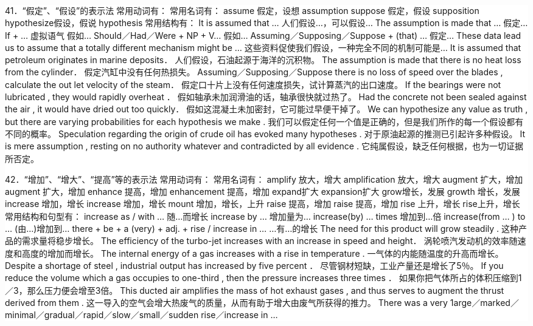 41．“假定”、“假设”的表示法
常用动词有：                        常用名词有：
assume  假定，设想                  assumption
suppose  假定，假设                 supposition
hypothesize假设，假说                hypothesis
常用结构有：
It is assumed that …  人们假设…，可以假设…
The assumption is made that …  假定…
If + … 虚拟语气  假如…
Should／Had／Were + NP + V…  假如…
Assuming／Supposing／Suppose + (that) …  假定…
These data lead us to assume that a totally different mechanism might be …
这些资料促使我们假设，一种完全不同的机制可能是…
It is assumed that petroleum originates in marine deposits．
人们假设，石油起源于海洋的沉积物。
The assumption is made that there is no heat loss from the cylinder．
假定汽缸中没有任何热损失。
Assuming／Supposing／Suppose there is no loss of speed over the blades , calculate the out let velocity of the steam．
假定口十片上没有任何速度损失，试计算蒸汽的出口速度。
If the bearings were not lubricated , they would rapidly overheat ．
假如轴承未加润滑油的话，轴承很快就过热了。
Had the concrete not been sealed against the air , it would have dried out too quickly．
假如这混凝土未加密封，它可能过早便干掉了。
We can hypothesize any value as truth , but there are varying probabilities for each hypothesis we make .
我们可以假定任何一个值是正确的，但是我们所作的每一个假设都有不同的概率。
Speculation regarding the origin of crude oil has evoked many hypotheses .
对于原油起源的推测已引起许多种假设。
It is mere assumption , resting on no authority whatever and contradicted by all evidence .
它纯属假设，缺乏任何根据，也为一切证据所否定。

42．“增加”、“增大”、“提高”等的表示法
常用动词有：                  常用名词有：
amplify  放大，增大         amplification  放大，增大
augment  扩大，增加          augment  扩大，增加
enhance  提高，增加          enhancement  提高，增加
expand扩大                   expansion扩大
grow增长，发展               growth  增长，发展
increase  增加，增长           increase  增加，增长
mount  增加，增长，上升       raise  提高，增加
raise  提高，增加              rise  上升，增长
rise上升，增长
常用结构和句型有：
increase as / with …  随…而增长
increase by …  增加量为…
increase(by) … times  增加到…倍
increase(from … ) to …  (由…)增加到…
there + be + a (very) + adj. + rise / increase in …    …有…的增长
The need for this product will grow steadily .
这种产品的需求量将稳步增长。
The efficiency of the turbo-jet increases with an increase in speed and height．
涡轮喷汽发动机的效率随速度和高度的增加而增长。
The internal energy of a gas increases with a rise in temperature .
一气体的内能随温度的升高而增长。
Despite a shortage of steel , industrial output has increased by five percent ．
尽管钢材短缺，工业产量还是增长了5％。
If you reduce the volume which a gas occupies to one-third , then the pressure increases three times ．
如果你把气体所占的体积压缩到1／3，那么压力便会增至3倍。
This ducted air amplifies the mass of hot exhaust gases , and thus serves to augment the thrust derived from them .
这一导入的空气会增大热废气的质量，从而有助于增大由废气所获得的推力。
There was a very 1arge／marked／minimal／gradual／rapid／slow／small／sudden rise／increase in …